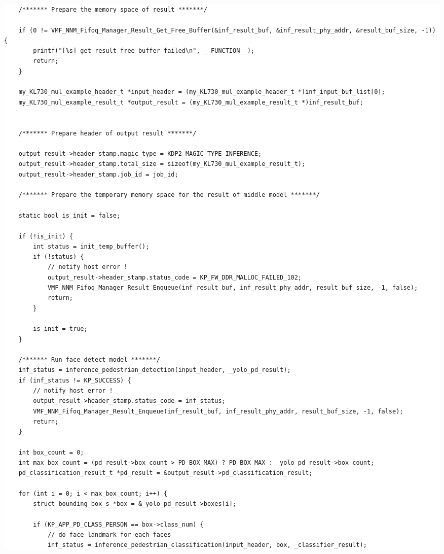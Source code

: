         /******* Prepare the memory space of result *******/

        if (0 != VMF_NNM_Fifoq_Manager_Result_Get_Free_Buffer(&inf_result_buf, &inf_result_phy_addr, &result_buf_size, -1)) {
            printf("[%s] get result free buffer failed\n", __FUNCTION__);
            return;
        }

        my_KL730_mul_example_header_t *input_header = (my_KL730_mul_example_header_t *)inf_input_buf_list[0];
        my_KL730_mul_example_result_t *output_result = (my_KL730_mul_example_result_t *)inf_result_buf;


        /******* Prepare header of output result *******/

        output_result->header_stamp.magic_type = KDP2_MAGIC_TYPE_INFERENCE;
        output_result->header_stamp.total_size = sizeof(my_KL730_mul_example_result_t);
        output_result->header_stamp.job_id = job_id;

        /******* Prepare the temporary memory space for the result of middle model *******/

        static bool is_init = false;

        if (!is_init) {
            int status = init_temp_buffer();
            if (!status) {
                // notify host error !
                output_result->header_stamp.status_code = KP_FW_DDR_MALLOC_FAILED_102;
                VMF_NNM_Fifoq_Manager_Result_Enqueue(inf_result_buf, inf_result_phy_addr, result_buf_size, -1, false);
                return;
            }

            is_init = true;
        }

        /******* Run face detect model *******/
        inf_status = inference_pedestrian_detection(input_header, _yolo_pd_result);
        if (inf_status != KP_SUCCESS) {
            // notify host error !
            output_result->header_stamp.status_code = inf_status;
            VMF_NNM_Fifoq_Manager_Result_Enqueue(inf_result_buf, inf_result_phy_addr, result_buf_size, -1, false);
            return;
        }

        int box_count = 0;
        int max_box_count = (pd_result->box_count > PD_BOX_MAX) ? PD_BOX_MAX : _yolo_pd_result->box_count;
        pd_classification_result_t *pd_result = &output_result->pd_classification_result;

        for (int i = 0; i < max_box_count; i++) {
            struct bounding_box_s *box = &_yolo_pd_result->boxes[i];

            if (KP_APP_PD_CLASS_PERSON == box->class_num) {
                // do face landmark for each faces
                inf_status = inference_pedestrian_classification(input_header, box, _classifier_result);
